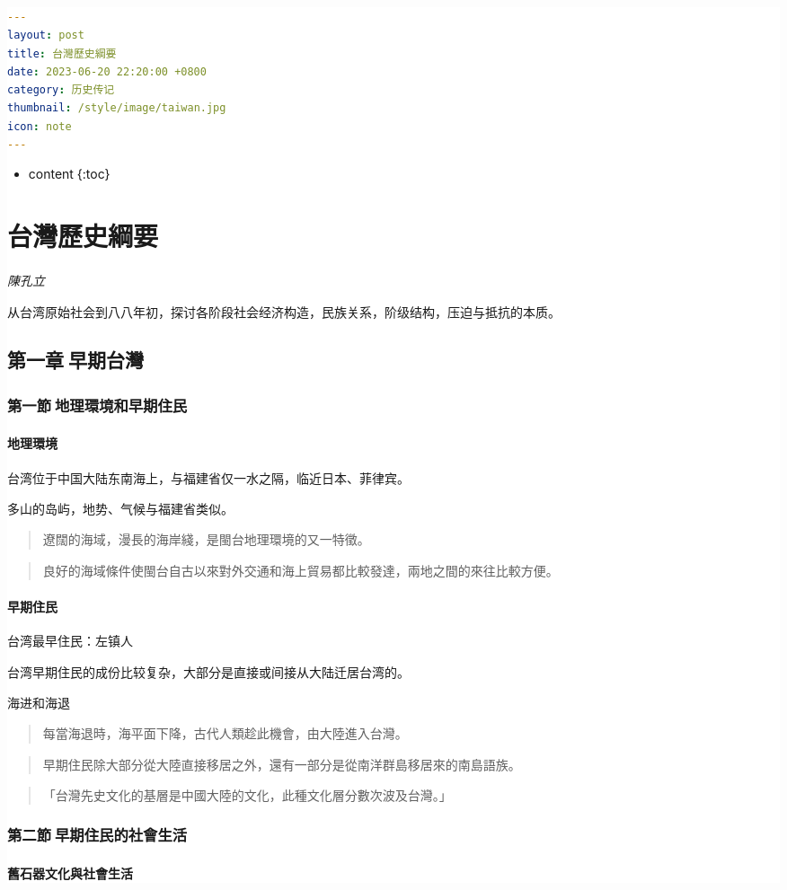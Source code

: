 ```yaml
---
layout: post
title: 台灣歷史綱要
date: 2023-06-20 22:20:00 +0800
category: 历史传记
thumbnail: /style/image/taiwan.jpg
icon: note
---
```



* content
{:toc}

# 台灣歷史綱要

*陳孔立*

从台湾原始社会到八八年初，探讨各阶段社会经济构造，民族关系，阶级结构，压迫与抵抗的本质。



## 第一章 早期台灣

### 第一節 地理環境和早期住民

#### 地理環境

台湾位于中国大陆东南海上，与福建省仅一水之隔，临近日本、菲律宾。

多山的岛屿，地势、气候与福建省类似。

> 遼闊的海域，漫長的海岸綫，是閩台地理環境的又一特徵。

> 良好的海域條件使閩台自古以來對外交通和海上貿易都比較發達，兩地之間的來往比較方便。

#### 早期住民

台湾最早住民：左镇人

台湾早期住民的成份比较复杂，大部分是直接或间接从大陆迁居台湾的。

海进和海退

> 每當海退時，海平面下降，古代人類趁此機會，由大陸進入台灣。

> 早期住民除大部分從大陸直接移居之外，還有一部分是從南洋群島移居來的南島語族。

> 「台灣先史文化的基層是中國大陸的文化，此種文化層分數次波及台灣。」



### 第二節 早期住民的社會生活

#### 舊石器文化與社會生活
